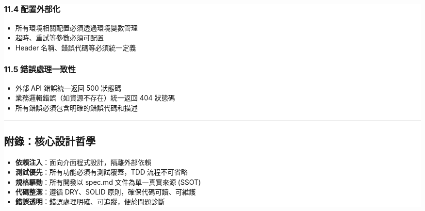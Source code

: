 ### 11.4 配置外部化

- 所有環境相關配置必須透過環境變數管理
- 超時、重試等參數必須可配置
- Header 名稱、錯誤代碼等必須統一定義

### 11.5 錯誤處理一致性

- 外部 API 錯誤統一返回 500 狀態碼
- 業務邏輯錯誤（如資源不存在）統一返回 404 狀態碼
- 所有錯誤必須包含明確的錯誤代碼和描述

---

## 附錄：核心設計哲學

- **依賴注入**：面向介面程式設計，隔離外部依賴
- **測試優先**：所有功能必須有測試覆蓋，TDD 流程不可省略
- **規格驅動**：所有開發以 spec.md 文件為單一真實來源 (SSOT)
- **代碼整潔**：遵循 DRY、SOLID 原則，確保代碼可讀、可維護
- **錯誤透明**：錯誤處理明確、可追蹤，便於問題診斷
